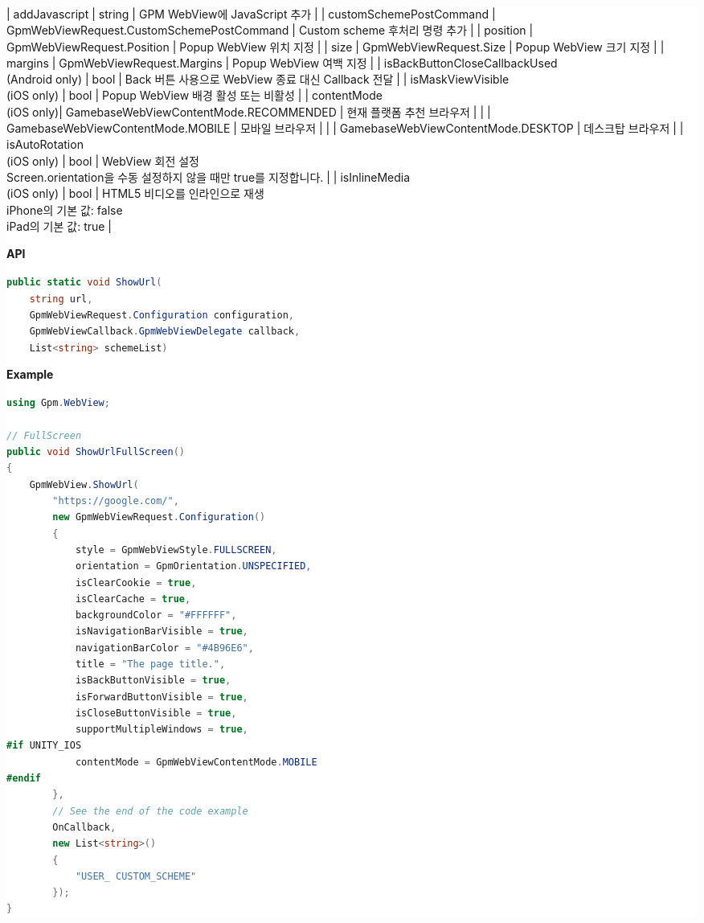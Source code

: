 | addJavascript             | string                                    | GPM WebView에 JavaScript 추가 |
| customSchemePostCommand   | GpmWebViewRequest.CustomSchemePostCommand | Custom scheme 후처리 명령 추가 |
| position                  | GpmWebViewRequest.Position                | Popup WebView 위치 지정 |
| size                      | GpmWebViewRequest.Size                    | Popup WebView 크기 지정 |
| margins                   | GpmWebViewRequest.Margins                 | Popup WebView 여백 지정 |
| isBackButtonCloseCallbackUsed</br>(Android only) | bool               | Back 버튼 사용으로 WebView 종료 대신 Callback 전달 |
| isMaskViewVisible</br>(iOS only) | bool                               | Popup WebView 배경 활성 또는 비활성 |
| contentMode</br>(iOS only)| GamebaseWebViewContentMode.RECOMMENDED    | 현재 플랫폼 추천 브라우저 |
|                           | GamebaseWebViewContentMode.MOBILE         | 모바일 브라우저 |
|                           | GamebaseWebViewContentMode.DESKTOP        | 데스크탑 브라우저 |
| isAutoRotation</br>(iOS only) | bool                                  | WebView 회전 설정</br>Screen.orientation을 수동 설정하지 않을 때만 true를 지정합니다. |
| isInlineMedia</br>(iOS only) | bool                                   | HTML5 비디오를 인라인으로 재생<br>iPhone의 기본 값: false<br>iPad의 기본 값: true |

**API**

```cs
public static void ShowUrl(
    string url,
    GpmWebViewRequest.Configuration configuration,
    GpmWebViewCallback.GpmWebViewDelegate callback,
    List<string> schemeList)
```

**Example**

```cs
using Gpm.WebView;

// FullScreen
public void ShowUrlFullScreen()
{
    GpmWebView.ShowUrl(
        "https://google.com/",
        new GpmWebViewRequest.Configuration()
        {
            style = GpmWebViewStyle.FULLSCREEN,
            orientation = GpmOrientation.UNSPECIFIED,
            isClearCookie = true,
            isClearCache = true,
            backgroundColor = "#FFFFFF",
            isNavigationBarVisible = true,
            navigationBarColor = "#4B96E6",
            title = "The page title.",
            isBackButtonVisible = true,
            isForwardButtonVisible = true,
            isCloseButtonVisible = true,
            supportMultipleWindows = true,
#if UNITY_IOS
            contentMode = GpmWebViewContentMode.MOBILE
#endif
        },
        // See the end of the code example
        OnCallback,
        new List<string>()
        {
            "USER_ CUSTOM_SCHEME"
        });
}
```